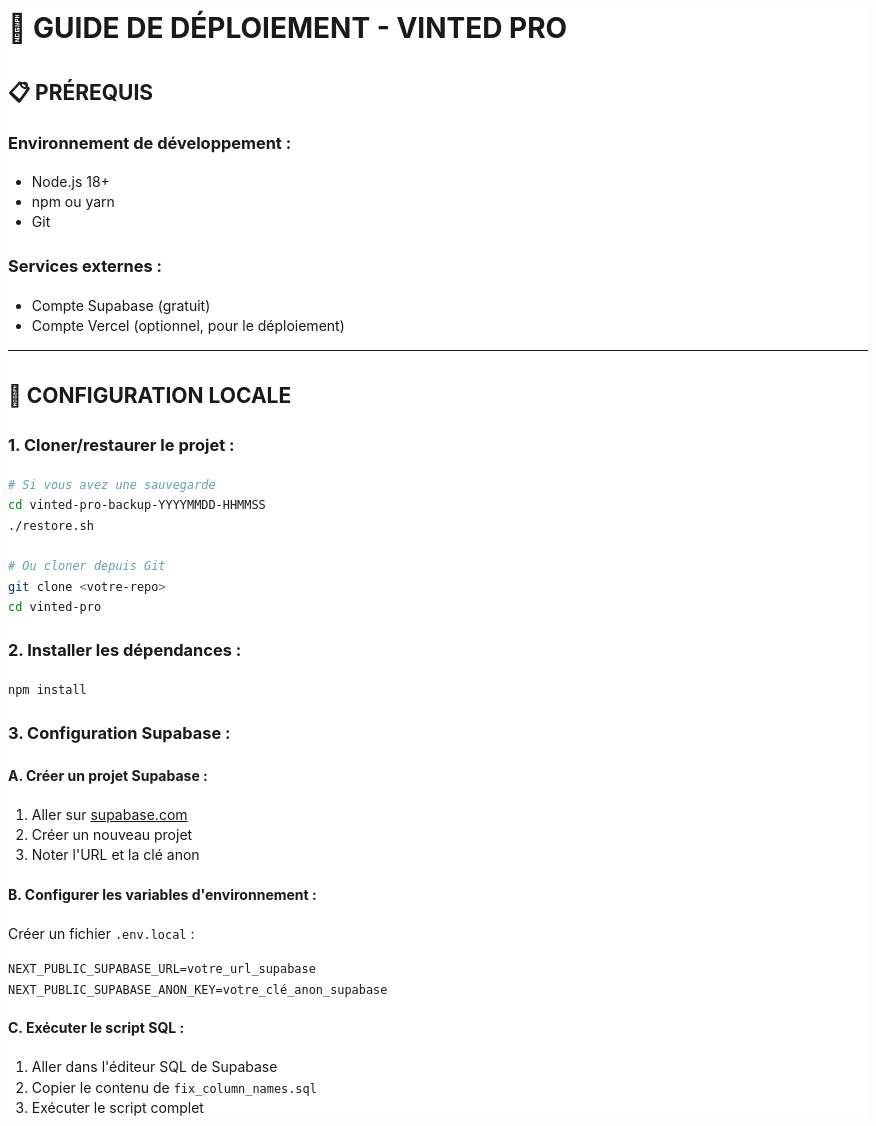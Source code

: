 # 🚀 GUIDE DE DÉPLOIEMENT - VINTED PRO

## 📋 PRÉREQUIS

### **Environnement de développement :**
- Node.js 18+ 
- npm ou yarn
- Git

### **Services externes :**
- Compte Supabase (gratuit)
- Compte Vercel (optionnel, pour le déploiement)

---

## 🔧 CONFIGURATION LOCALE

### **1. Cloner/restaurer le projet :**
```bash
# Si vous avez une sauvegarde
cd vinted-pro-backup-YYYYMMDD-HHMMSS
./restore.sh

# Ou cloner depuis Git
git clone <votre-repo>
cd vinted-pro
```

### **2. Installer les dépendances :**
```bash
npm install
```

### **3. Configuration Supabase :**

#### **A. Créer un projet Supabase :**
1. Aller sur [supabase.com](https://supabase.com)
2. Créer un nouveau projet
3. Noter l'URL et la clé anon

#### **B. Configurer les variables d'environnement :**
Créer un fichier `.env.local` :
```env
NEXT_PUBLIC_SUPABASE_URL=votre_url_supabase
NEXT_PUBLIC_SUPABASE_ANON_KEY=votre_clé_anon_supabase
```

#### **C. Exécuter le script SQL :**
1. Aller dans l'éditeur SQL de Supabase
2. Copier le contenu de `fix_column_names.sql`
3. Exécuter le script complet
